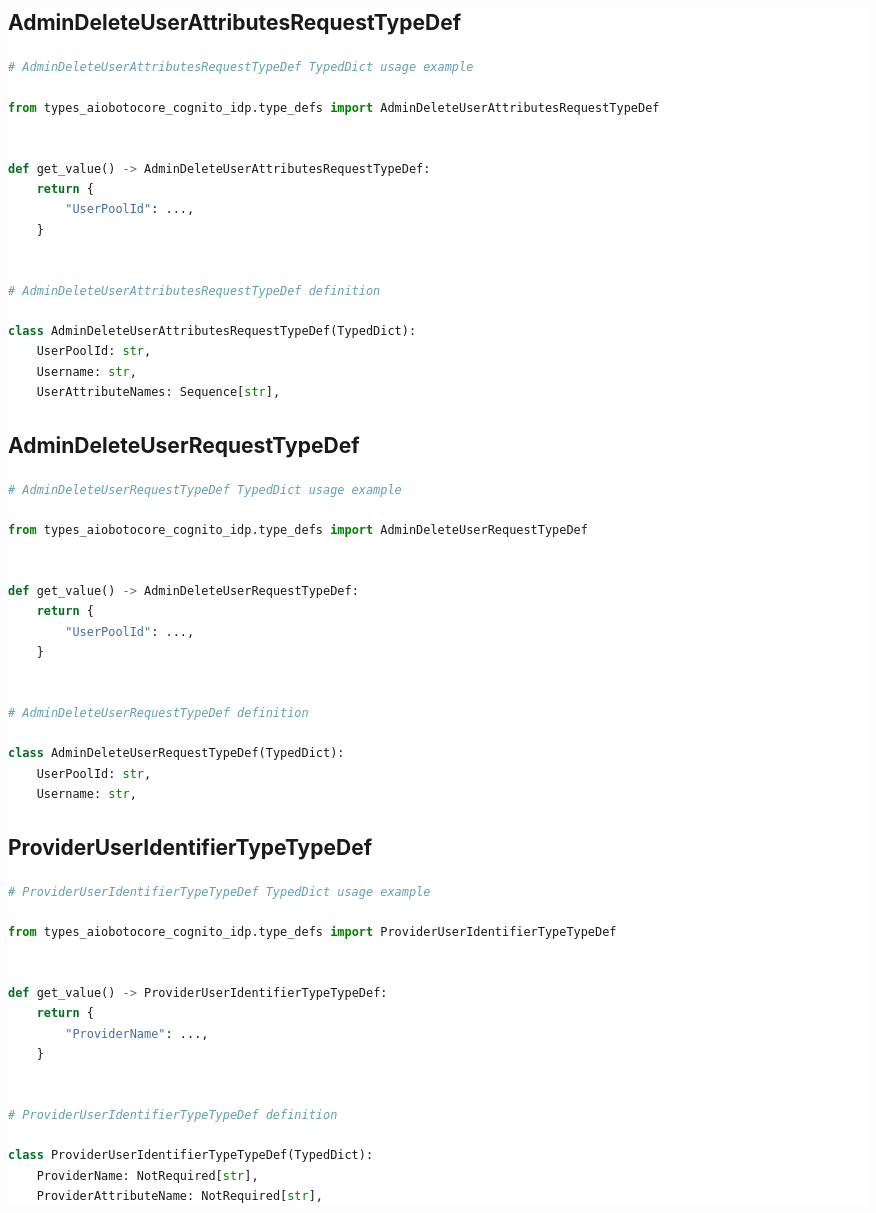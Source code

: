 
## AdminDeleteUserAttributesRequestTypeDef

```python
# AdminDeleteUserAttributesRequestTypeDef TypedDict usage example

from types_aiobotocore_cognito_idp.type_defs import AdminDeleteUserAttributesRequestTypeDef


def get_value() -> AdminDeleteUserAttributesRequestTypeDef:
    return {
        "UserPoolId": ...,
    }


# AdminDeleteUserAttributesRequestTypeDef definition

class AdminDeleteUserAttributesRequestTypeDef(TypedDict):
    UserPoolId: str,
    Username: str,
    UserAttributeNames: Sequence[str],
```


## AdminDeleteUserRequestTypeDef

```python
# AdminDeleteUserRequestTypeDef TypedDict usage example

from types_aiobotocore_cognito_idp.type_defs import AdminDeleteUserRequestTypeDef


def get_value() -> AdminDeleteUserRequestTypeDef:
    return {
        "UserPoolId": ...,
    }


# AdminDeleteUserRequestTypeDef definition

class AdminDeleteUserRequestTypeDef(TypedDict):
    UserPoolId: str,
    Username: str,
```


## ProviderUserIdentifierTypeTypeDef

```python
# ProviderUserIdentifierTypeTypeDef TypedDict usage example

from types_aiobotocore_cognito_idp.type_defs import ProviderUserIdentifierTypeTypeDef


def get_value() -> ProviderUserIdentifierTypeTypeDef:
    return {
        "ProviderName": ...,
    }


# ProviderUserIdentifierTypeTypeDef definition

class ProviderUserIdentifierTypeTypeDef(TypedDict):
    ProviderName: NotRequired[str],
    ProviderAttributeName: NotRequired[str],
```